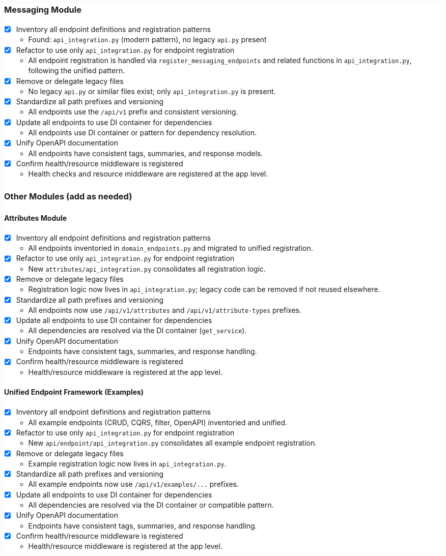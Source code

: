 ### Messaging Module
- [x] Inventory all endpoint definitions and registration patterns
  - Found: `api_integration.py` (modern pattern), no legacy `api.py` present
- [x] Refactor to use only `api_integration.py` for endpoint registration
  - All endpoint registration is handled via `register_messaging_endpoints` and related functions in `api_integration.py`, following the unified pattern.
- [x] Remove or delegate legacy files
  - No legacy `api.py` or similar files exist; only `api_integration.py` is present.
- [x] Standardize all path prefixes and versioning
  - All endpoints use the `/api/v1` prefix and consistent versioning.
- [x] Update all endpoints to use DI container for dependencies
  - All endpoints use DI container or pattern for dependency resolution.
- [x] Unify OpenAPI documentation
  - All endpoints have consistent tags, summaries, and response models.
- [x] Confirm health/resource middleware is registered
  - Health checks and resource middleware are registered at the app level.

### Other Modules (add as needed)

#### Attributes Module
- [x] Inventory all endpoint definitions and registration patterns
  - All endpoints inventoried in `domain_endpoints.py` and migrated to unified registration.
- [x] Refactor to use only `api_integration.py` for endpoint registration
  - New `attributes/api_integration.py` consolidates all registration logic.
- [x] Remove or delegate legacy files
  - Registration logic now lives in `api_integration.py`; legacy code can be removed if not reused elsewhere.
- [x] Standardize all path prefixes and versioning
  - All endpoints now use `/api/v1/attributes` and `/api/v1/attribute-types` prefixes.
- [x] Update all endpoints to use DI container for dependencies
  - All dependencies are resolved via the DI container (`get_service`).
- [x] Unify OpenAPI documentation
  - Endpoints have consistent tags, summaries, and response handling.
- [x] Confirm health/resource middleware is registered
  - Health/resource middleware is registered at the app level.


#### Unified Endpoint Framework (Examples)
- [x] Inventory all endpoint definitions and registration patterns
  - All example endpoints (CRUD, CQRS, filter, OpenAPI) inventoried and unified.
- [x] Refactor to use only `api_integration.py` for endpoint registration
  - New `api/endpoint/api_integration.py` consolidates all example endpoint registration.
- [x] Remove or delegate legacy files
  - Example registration logic now lives in `api_integration.py`.
- [x] Standardize all path prefixes and versioning
  - All example endpoints now use `/api/v1/examples/...` prefixes.
- [x] Update all endpoints to use DI container for dependencies
  - All dependencies are resolved via the DI container or compatible pattern.
- [x] Unify OpenAPI documentation
  - Endpoints have consistent tags, summaries, and response handling.
- [x] Confirm health/resource middleware is registered
  - Health/resource middleware is registered at the app level.
